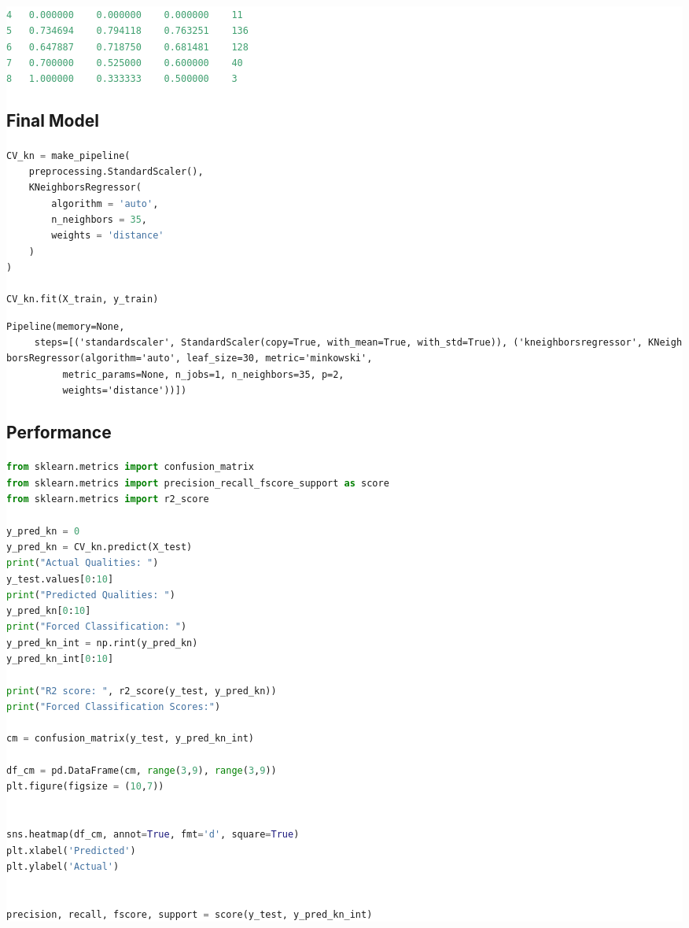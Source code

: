 ```python
4	0.000000	0.000000	0.000000	11
5	0.734694	0.794118	0.763251	136
6	0.647887	0.718750	0.681481	128
7	0.700000	0.525000	0.600000	40
8	1.000000	0.333333	0.500000	3
```

## Final Model


```python
CV_kn = make_pipeline(
    preprocessing.StandardScaler(),
    KNeighborsRegressor(
        algorithm = 'auto',
        n_neighbors = 35,
        weights = 'distance'
    )
)

CV_kn.fit(X_train, y_train)
```




    Pipeline(memory=None,
         steps=[('standardscaler', StandardScaler(copy=True, with_mean=True, with_std=True)), ('kneighborsregressor', KNeighborsRegressor(algorithm='auto', leaf_size=30, metric='minkowski',
              metric_params=None, n_jobs=1, n_neighbors=35, p=2,
              weights='distance'))])



## Performance


```python
from sklearn.metrics import confusion_matrix
from sklearn.metrics import precision_recall_fscore_support as score
from sklearn.metrics import r2_score

y_pred_kn = 0
y_pred_kn = CV_kn.predict(X_test)
print("Actual Qualities: ")
y_test.values[0:10]
print("Predicted Qualities: ")
y_pred_kn[0:10]
print("Forced Classification: ")
y_pred_kn_int = np.rint(y_pred_kn)
y_pred_kn_int[0:10]

print("R2 score: ", r2_score(y_test, y_pred_kn))
print("Forced Classification Scores:")

cm = confusion_matrix(y_test, y_pred_kn_int)
     
df_cm = pd.DataFrame(cm, range(3,9), range(3,9))
plt.figure(figsize = (10,7))


sns.heatmap(df_cm, annot=True, fmt='d', square=True)
plt.xlabel('Predicted')
plt.ylabel('Actual')


precision, recall, fscore, support = score(y_test, y_pred_kn_int)
```